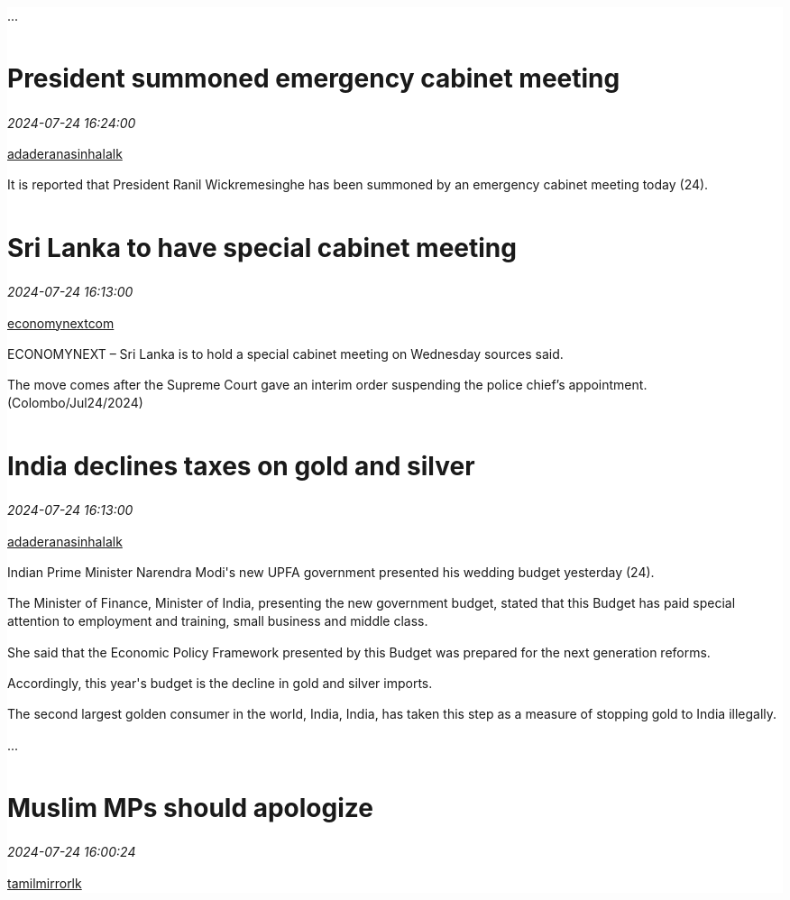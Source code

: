 ...



# President summoned emergency cabinet meeting

*2024-07-24 16:24:00*

[adaderanasinhalalk](http://sinhala.adaderana.lk/news/199164)

It is reported that President Ranil Wickremesinghe has been summoned by an emergency cabinet meeting today (24).



# Sri Lanka to have special cabinet meeting

*2024-07-24 16:13:00*

[economynextcom](https://economynext.com/sri-lanka-to-have-special-cabinet-meeting-173596/)

ECONOMYNEXT – Sri Lanka is to hold a special cabinet meeting on Wednesday sources said.

The move comes after the Supreme Court gave an interim order suspending the police chief’s appointment. (Colombo/Jul24/2024)



# India declines taxes on gold and silver

*2024-07-24 16:13:00*

[adaderanasinhalalk](http://sinhala.adaderana.lk/news/199163)

Indian Prime Minister Narendra Modi's new UPFA government presented his wedding budget yesterday (24).

The Minister of Finance, Minister of India, presenting the new government budget, stated that this Budget has paid special attention to employment and training, small business and middle class.

She said that the Economic Policy Framework presented by this Budget was prepared for the next generation reforms.

Accordingly, this year's budget is the decline in gold and silver imports.

The second largest golden consumer in the world, India, India, has taken this step as a measure of stopping gold to India illegally.

...



# Muslim MPs should apologize

*2024-07-24 16:00:24*

[tamilmirrorlk](https://www.tamilmirror.lk/செய்திகள்/முஸ்லிம்-எம்-பி-க்கள்-மன்னிப்பு-கேட்கவேண்டும்/175-340958)

